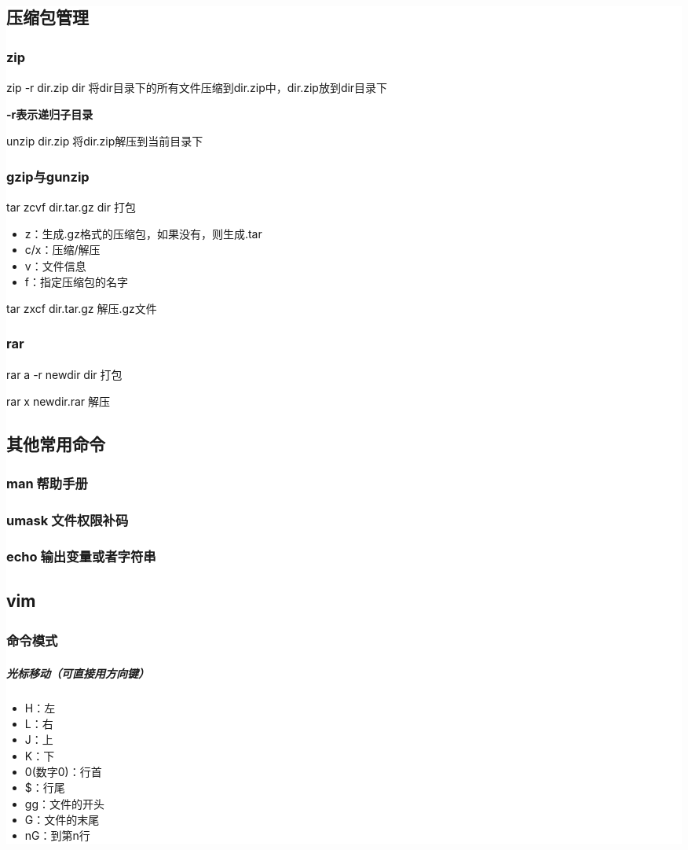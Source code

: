 ## 压缩包管理

### zip

zip -r dir.zip dir	将dir目录下的所有文件压缩到dir.zip中，dir.zip放到dir目录下

**-r表示递归子目录**

unzip dir.zip	将dir.zip解压到当前目录下



### gzip与gunzip

tar zcvf  dir.tar.gz dir	打包

- z：生成.gz格式的压缩包，如果没有，则生成.tar
- c/x：压缩/解压
- v：文件信息
- f：指定压缩包的名字

tar zxcf dir.tar.gz    解压.gz文件



### rar

rar a -r newdir dir	打包

rar x newdir.rar	解压



## 其他常用命令

### man 帮助手册

### umask 文件权限补码

### echo 输出变量或者字符串



## vim

### 命令模式

##### 光标移动（可直接用方向键）

- H：左
- L：右
- J：上
- K：下
- 0(数字0)：行首
- $：行尾
- gg：文件的开头
- G：文件的末尾
- nG：到第n行
